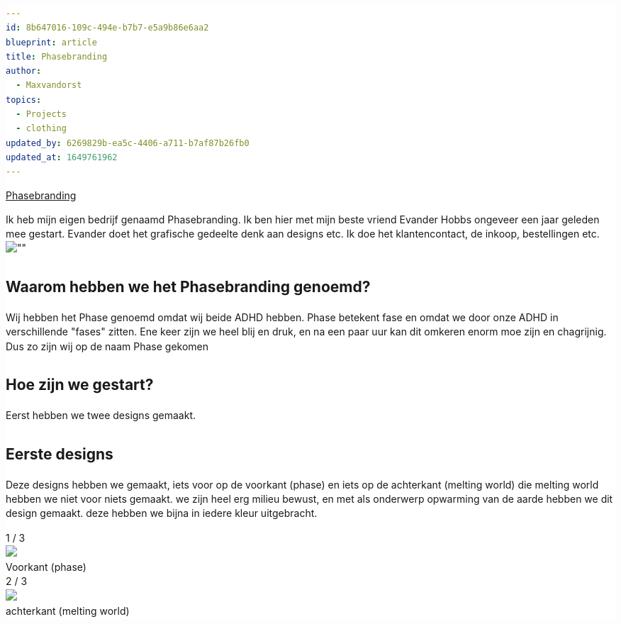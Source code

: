 ```yaml
---
id: 8b647016-109c-494e-b7b7-e5a9b86e6aa2
blueprint: article
title: Phasebranding
author:
  - Maxvandorst
topics:
  - Projects
  - clothing
updated_by: 6269829b-ea5c-4406-a711-b7af87b26fb0
updated_at: 1649761962
---
```

[Phasebranding](http://phasebranding.com)
<link rel="stylesheet" href="/site/themes/redwood/css/style.css" />



Ik heb mijn eigen bedrijf genaamd Phasebranding. Ik ben hier met mijn beste vriend Evander Hobbs ongeveer een jaar geleden mee gestart. Evander doet het grafische gedeelte denk aan designs etc. Ik doe het klantencontact, de inkoop, bestellingen etc. 
![""](/assets/content/paper_letters.png)

## Waarom hebben we het Phasebranding genoemd?

Wij hebben het Phase genoemd omdat wij beide ADHD hebben. Phase betekent fase en omdat we door onze ADHD in verschillende "fases" zitten. Ene keer zijn we heel blij en druk, en na een paar uur kan dit omkeren enorm moe zijn en chagrijnig. Dus zo zijn wij op de naam Phase gekomen 

## Hoe zijn we gestart?

Eerst hebben we twee designs gemaakt. 

<h2>Eerste designs</h2>
<p>Deze designs hebben we gemaakt, iets voor op de voorkant (phase) en iets op de achterkant (melting world) die melting world hebben we niet voor niets gemaakt. we zijn heel erg milieu bewust, en met als onderwerp opwarming van de aarde hebben we dit design gemaakt. deze hebben we bijna in iedere kleur uitgebracht. </p>

<div class="slideshow-container">

<div class="mySlides fade">
  <div class="numbertext">1 / 3</div>
  <img src="/assets/content/phase_blue.png" style="width:100%">
  <div class="text">Voorkant (phase)</div>
</div>

<div class="mySlides fade">
  <div class="numbertext">2 / 3</div>
  <img src="/assets/content/meltingworld_blue.png" style="width:100%">
  <div class="text">achterkant (melting world)</div>
</div>
